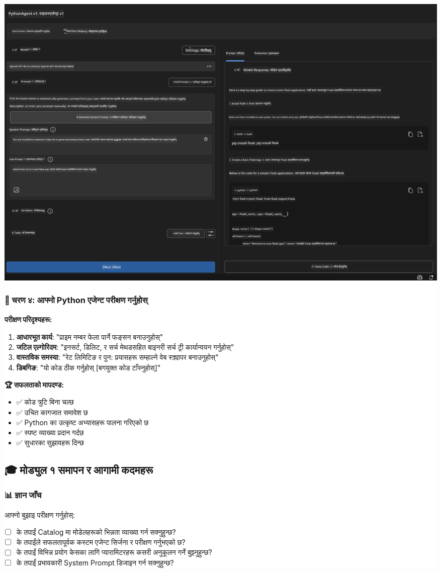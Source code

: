 ![Python Agent Configuration](../../../../translated_images/pythonagent.5e51b406401c165fcabfd66f2d943c27f46b5fed0f9fb73abefc9e91ca3489d4.ne.png)

### 🧪 चरण ४: आफ्नो Python एजेन्ट परीक्षण गर्नुहोस्

**परीक्षण परिदृश्यहरू:**
1. **आधारभूत कार्य**: "प्राइम नम्बर फेला पार्ने फङ्सन बनाउनुहोस्"
2. **जटिल एल्गोरिदम**: "इनसर्ट, डिलिट, र सर्च मेथडसहित बाइनरी सर्च ट्री कार्यान्वयन गर्नुहोस्"
3. **वास्तविक समस्या**: "रेट लिमिटिङ र पुन: प्रयासहरू सम्हाल्ने वेब स्क्र्यापर बनाउनुहोस्"
4. **डिबगिङ**: "यो कोड ठीक गर्नुहोस् [बगयुक्त कोड टाँस्नुहोस्]"

**🏆 सफलताको मापदण्ड:**
- ✅ कोड त्रुटि बिना चल्छ
- ✅ उचित कागजात समावेश छ
- ✅ Python का उत्कृष्ट अभ्यासहरू पालना गरिएको छ
- ✅ स्पष्ट व्याख्या प्रदान गर्दछ
- ✅ सुधारका सुझावहरू दिन्छ

## 🎓 मोड्युल १ समापन र आगामी कदमहरू

### 📊 ज्ञान जाँच

आफ्नो बुझाइ परीक्षण गर्नुहोस्:
- [ ] के तपाईं Catalog मा मोडेलहरूको भिन्नता व्याख्या गर्न सक्नुहुन्छ?
- [ ] के तपाईंले सफलतापूर्वक कस्टम एजेन्ट सिर्जना र परीक्षण गर्नुभएको छ?
- [ ] के तपाईं विभिन्न प्रयोग केसका लागि प्यारामिटरहरू कसरी अनुकूलन गर्ने बुझ्नुहुन्छ?
- [ ] के तपाईं प्रभावकारी System Prompt डिजाइन गर्न सक्नुहुन्छ?

